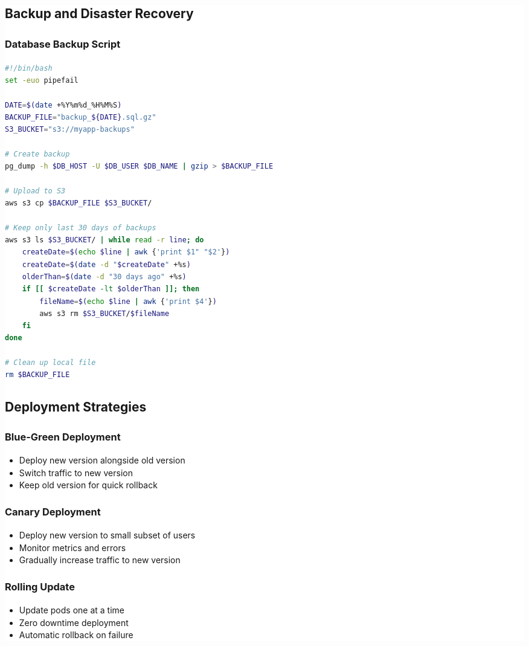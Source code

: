 ## Backup and Disaster Recovery

### Database Backup Script
```bash
#!/bin/bash
set -euo pipefail

DATE=$(date +%Y%m%d_%H%M%S)
BACKUP_FILE="backup_${DATE}.sql.gz"
S3_BUCKET="s3://myapp-backups"

# Create backup
pg_dump -h $DB_HOST -U $DB_USER $DB_NAME | gzip > $BACKUP_FILE

# Upload to S3
aws s3 cp $BACKUP_FILE $S3_BUCKET/

# Keep only last 30 days of backups
aws s3 ls $S3_BUCKET/ | while read -r line; do
    createDate=$(echo $line | awk {'print $1" "$2'})
    createDate=$(date -d "$createDate" +%s)
    olderThan=$(date -d "30 days ago" +%s)
    if [[ $createDate -lt $olderThan ]]; then
        fileName=$(echo $line | awk {'print $4'})
        aws s3 rm $S3_BUCKET/$fileName
    fi
done

# Clean up local file
rm $BACKUP_FILE
```

## Deployment Strategies

### Blue-Green Deployment
- Deploy new version alongside old version
- Switch traffic to new version
- Keep old version for quick rollback

### Canary Deployment
- Deploy new version to small subset of users
- Monitor metrics and errors
- Gradually increase traffic to new version

### Rolling Update
- Update pods one at a time
- Zero downtime deployment
- Automatic rollback on failure
